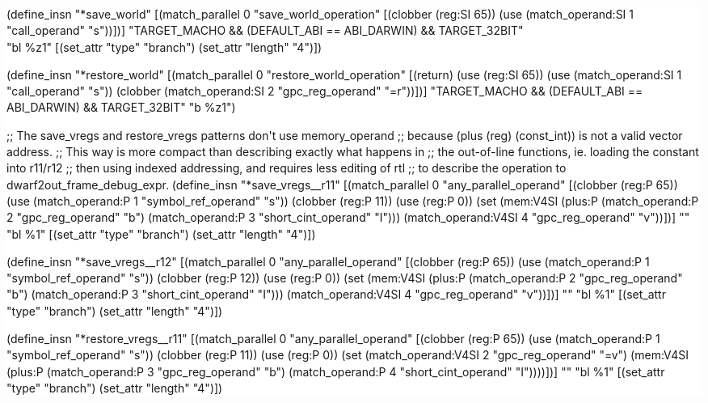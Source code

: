 (define_insn "*save_world"
 [(match_parallel 0 "save_world_operation"
                  [(clobber (reg:SI 65))
                   (use (match_operand:SI 1 "call_operand" "s"))])]
 "TARGET_MACHO && (DEFAULT_ABI == ABI_DARWIN) && TARGET_32BIT"         
 "bl %z1"
  [(set_attr "type" "branch")
   (set_attr "length" "4")])

(define_insn "*restore_world"
 [(match_parallel 0 "restore_world_operation"
                  [(return)
		   (use (reg:SI 65))
                   (use (match_operand:SI 1 "call_operand" "s"))
                   (clobber (match_operand:SI 2 "gpc_reg_operand" "=r"))])]
 "TARGET_MACHO && (DEFAULT_ABI == ABI_DARWIN) && TARGET_32BIT"
 "b %z1")

;; The save_vregs and restore_vregs patterns don't use memory_operand
;; because (plus (reg) (const_int)) is not a valid vector address.
;; This way is more compact than describing exactly what happens in
;; the out-of-line functions, ie. loading the constant into r11/r12
;; then using indexed addressing, and requires less editing of rtl
;; to describe the operation to dwarf2out_frame_debug_expr.
(define_insn "*save_vregs_<mode>_r11"
  [(match_parallel 0 "any_parallel_operand"
     [(clobber (reg:P 65))
      (use (match_operand:P 1 "symbol_ref_operand" "s"))
      (clobber (reg:P 11))
      (use (reg:P 0))
      (set (mem:V4SI (plus:P (match_operand:P 2 "gpc_reg_operand" "b")
			     (match_operand:P 3 "short_cint_operand" "I")))
	   (match_operand:V4SI 4 "gpc_reg_operand" "v"))])]
  ""
  "bl %1"
  [(set_attr "type" "branch")
   (set_attr "length" "4")])

(define_insn "*save_vregs_<mode>_r12"
  [(match_parallel 0 "any_parallel_operand"
     [(clobber (reg:P 65))
      (use (match_operand:P 1 "symbol_ref_operand" "s"))
      (clobber (reg:P 12))
      (use (reg:P 0))
      (set (mem:V4SI (plus:P (match_operand:P 2 "gpc_reg_operand" "b")
			     (match_operand:P 3 "short_cint_operand" "I")))
	   (match_operand:V4SI 4 "gpc_reg_operand" "v"))])]
  ""
  "bl %1"
  [(set_attr "type" "branch")
   (set_attr "length" "4")])

(define_insn "*restore_vregs_<mode>_r11"
  [(match_parallel 0 "any_parallel_operand"
     [(clobber (reg:P 65))
      (use (match_operand:P 1 "symbol_ref_operand" "s"))
      (clobber (reg:P 11))
      (use (reg:P 0))
      (set (match_operand:V4SI 2 "gpc_reg_operand" "=v")
	   (mem:V4SI (plus:P (match_operand:P 3 "gpc_reg_operand" "b")
			     (match_operand:P 4 "short_cint_operand" "I"))))])]
  ""
  "bl %1"
  [(set_attr "type" "branch")
   (set_attr "length" "4")])
